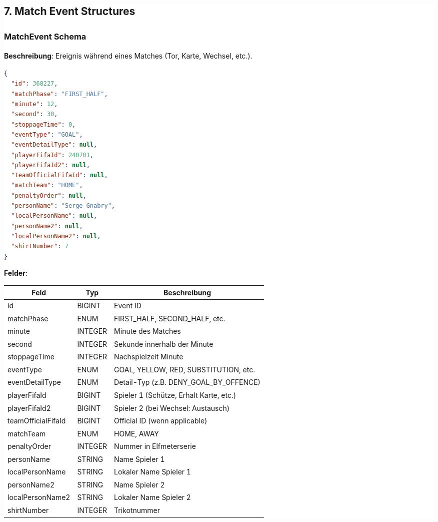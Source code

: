 
## 7. Match Event Structures

### MatchEvent Schema

**Beschreibung**: Ereignis während eines Matches (Tor, Karte, Wechsel, etc.).

```json
{
  "id": 368227,
  "matchPhase": "FIRST_HALF",
  "minute": 12,
  "second": 30,
  "stoppageTime": 0,
  "eventType": "GOAL",
  "eventDetailType": null,
  "playerFifaId": 240701,
  "playerFifaId2": null,
  "teamOfficialFifaId": null,
  "matchTeam": "HOME",
  "penaltyOrder": null,
  "personName": "Serge Gnabry",
  "localPersonName": null,
  "personName2": null,
  "localPersonName2": null,
  "shirtNumber": 7
}
```

**Felder**:

| Feld | Typ | Beschreibung |
|------|-----|-------------|
| id | BIGINT | Event ID |
| matchPhase | ENUM | FIRST_HALF, SECOND_HALF, etc. |
| minute | INTEGER | Minute des Matches |
| second | INTEGER | Sekunde innerhalb der Minute |
| stoppageTime | INTEGER | Nachspielzeit Minute |
| eventType | ENUM | GOAL, YELLOW, RED, SUBSTITUTION, etc. |
| eventDetailType | ENUM | Detail-Typ (z.B. DENY_GOAL_BY_OFFENCE) |
| playerFifaId | BIGINT | Spieler 1 (Schütze, Erhalt Karte, etc.) |
| playerFifaId2 | BIGINT | Spieler 2 (bei Wechsel: Austausch) |
| teamOfficialFifaId | BIGINT | Official ID (wenn applicable) |
| matchTeam | ENUM | HOME, AWAY |
| penaltyOrder | INTEGER | Nummer in Elfmeterserie |
| personName | STRING | Name Spieler 1 |
| localPersonName | STRING | Lokaler Name Spieler 1 |
| personName2 | STRING | Name Spieler 2 |
| localPersonName2 | STRING | Lokaler Name Spieler 2 |
| shirtNumber | INTEGER | Trikotnummer |

